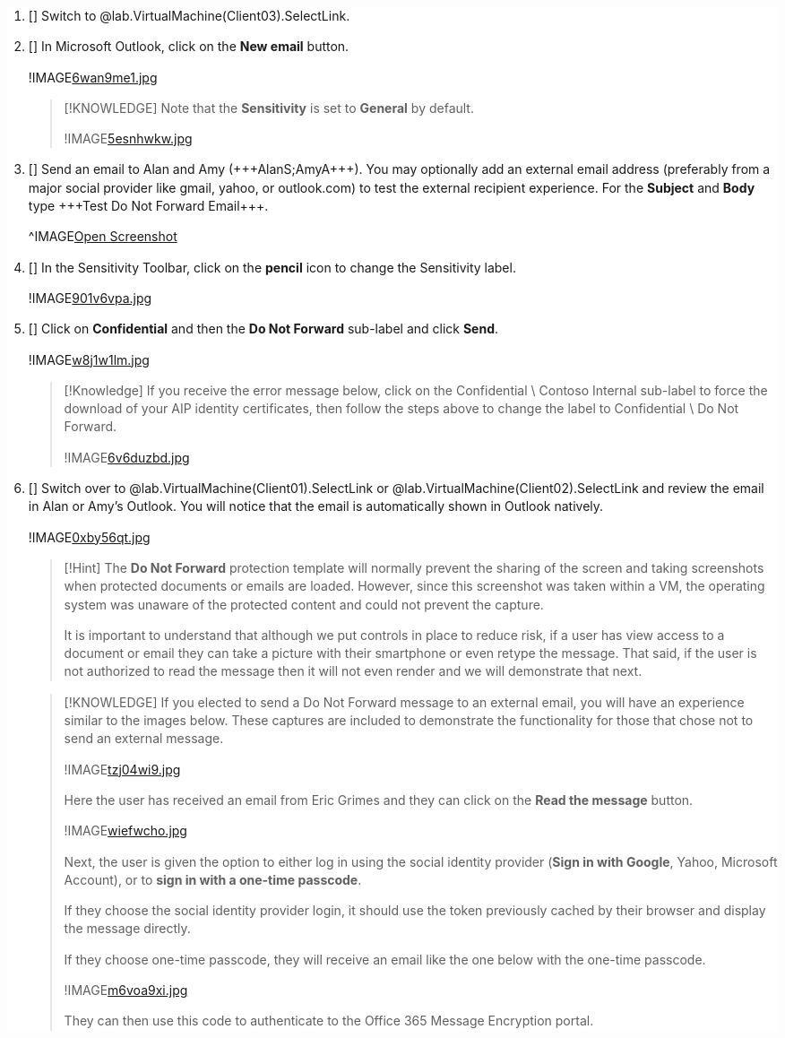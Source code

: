1. [] Switch to @lab.VirtualMachine(Client03).SelectLink.
1. [] In Microsoft Outlook, click on the **New email** button.

	!IMAGE[6wan9me1.jpg](https://github.com/kemckinnmsft/AIPLAB/blob/master/Content/6wan9me1.jpg)

	> [!KNOWLEDGE] Note that the **Sensitivity** is set to **General** by default.
	>
	> !IMAGE[5esnhwkw.jpg](https://github.com/kemckinnmsft/AIPLAB/blob/master/Content/5esnhwkw.jpg)

1. [] Send an email to Alan and Amy (+++AlanS;AmyA+++). You may optionally add an external email address (preferably from a major social provider like gmail, yahoo, or outlook.com) to test the external recipient experience. For the **Subject** and **Body** type +++Test Do Not Forward Email+++.

	^IMAGE[Open Screenshot](h0eh40nk.jpg)

1. [] In the Sensitivity Toolbar, click on the **pencil** icon to change the Sensitivity label.

	!IMAGE[901v6vpa.jpg](https://github.com/kemckinnmsft/AIPLAB/blob/master/Content/901v6vpa.jpg)

1. [] Click on **Confidential** and then the **Do Not Forward** sub-label and click **Send**.

	!IMAGE[w8j1w1lm.jpg](https://github.com/kemckinnmsft/AIPLAB/blob/master/Content/w8j1w1lm.jpg)

	> [!Knowledge] If you receive the error message below, click on the Confidential \ Contoso Internal sub-label to force the download of your AIP identity certificates, then follow the steps above to change the label to Confidential \ Do Not Forward.
	>
	> !IMAGE[6v6duzbd.jpg](https://github.com/kemckinnmsft/AIPLAB/blob/master/Content/6v6duzbd.jpg)

1. [] Switch over to @lab.VirtualMachine(Client01).SelectLink or @lab.VirtualMachine(Client02).SelectLink and review the email in Alan or Amy’s Outlook.  You will notice that the email is automatically shown in Outlook natively.

	!IMAGE[0xby56qt.jpg](https://github.com/kemckinnmsft/AIPLAB/blob/master/Content/0xby56qt.jpg)

	> [!Hint] The **Do Not Forward** protection template will normally prevent the sharing of the screen and taking screenshots when protected documents or emails are loaded.  However, since this screenshot was taken within a VM, the operating system was unaware of the protected content and could not prevent the capture.  
	>
	>It is important to understand that although we put controls in place to reduce risk, if a user has view access to a document or email they can take a picture with their smartphone or even retype the message. That said, if the user is not authorized to read the message then it will not even render and we will demonstrate that next.

	> [!KNOWLEDGE] If you elected to send a Do Not Forward message to an external email, you will have an experience similar to the images below.  These captures are included to demonstrate the functionality for those that chose not to send an external message.
	>
	> !IMAGE[tzj04wi9.jpg](https://github.com/kemckinnmsft/AIPLAB/blob/master/Content/tzj04wi9.jpg)
	> 
	> Here the user has received an email from Eric Grimes and they can click on the **Read the message** button.
	>
	>!IMAGE[wiefwcho.jpg](https://github.com/kemckinnmsft/AIPLAB/blob/master/Content/wiefwcho.jpg)
	>
	>Next, the user is given the option to either log in using the social identity provider (**Sign in with Google**, Yahoo, Microsoft Account), or to **sign in with a one-time passcode**.
	>
	>If they choose the social identity provider login, it should use the token previously cached by their browser and display the message directly.
	>
	>If they choose one-time passcode, they will receive an email like the one below with the one-time passcode.
	>
	>!IMAGE[m6voa9xi.jpg](https://github.com/kemckinnmsft/AIPLAB/blob/master/Content/m6voa9xi.jpg)
	>
	>They can then use this code to authenticate to the Office 365 Message Encryption portal.
	>
